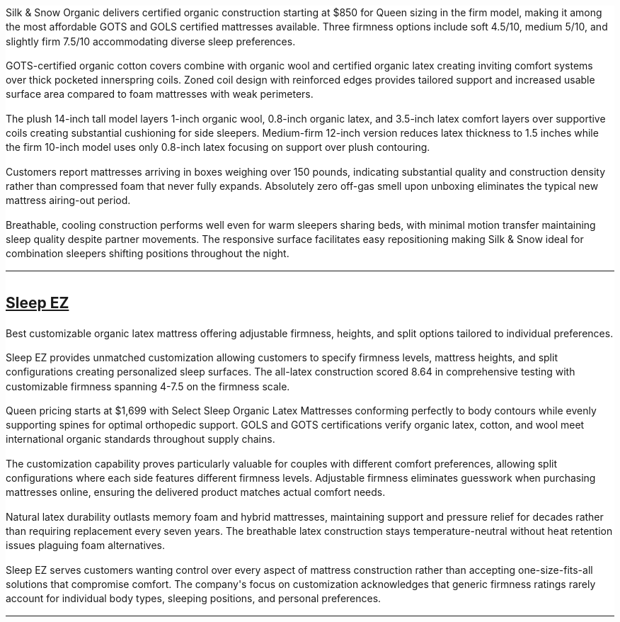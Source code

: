 
Silk & Snow Organic delivers certified organic construction starting at $850 for Queen sizing in the firm model, making it among the most affordable GOTS and GOLS certified mattresses available. Three firmness options include soft 4.5/10, medium 5/10, and slightly firm 7.5/10 accommodating diverse sleep preferences.

GOTS-certified organic cotton covers combine with organic wool and certified organic latex creating inviting comfort systems over thick pocketed innerspring coils. Zoned coil design with reinforced edges provides tailored support and increased usable surface area compared to foam mattresses with weak perimeters.

The plush 14-inch tall model layers 1-inch organic wool, 0.8-inch organic latex, and 3.5-inch latex comfort layers over supportive coils creating substantial cushioning for side sleepers. Medium-firm 12-inch version reduces latex thickness to 1.5 inches while the firm 10-inch model uses only 0.8-inch latex focusing on support over plush contouring.

Customers report mattresses arriving in boxes weighing over 150 pounds, indicating substantial quality and construction density rather than compressed foam that never fully expands. Absolutely zero off-gas smell upon unboxing eliminates the typical new mattress airing-out period.

Breathable, cooling construction performs well even for warm sleepers sharing beds, with minimal motion transfer maintaining sleep quality despite partner movements. The responsive surface facilitates easy repositioning making Silk & Snow ideal for combination sleepers shifting positions throughout the night.

***

## **[Sleep EZ](https://sleepez.com)**

Best customizable organic latex mattress offering adjustable firmness, heights, and split options tailored to individual preferences.

Sleep EZ provides unmatched customization allowing customers to specify firmness levels, mattress heights, and split configurations creating personalized sleep surfaces. The all-latex construction scored 8.64 in comprehensive testing with customizable firmness spanning 4-7.5 on the firmness scale.

Queen pricing starts at $1,699 with Select Sleep Organic Latex Mattresses conforming perfectly to body contours while evenly supporting spines for optimal orthopedic support. GOLS and GOTS certifications verify organic latex, cotton, and wool meet international organic standards throughout supply chains.

The customization capability proves particularly valuable for couples with different comfort preferences, allowing split configurations where each side features different firmness levels. Adjustable firmness eliminates guesswork when purchasing mattresses online, ensuring the delivered product matches actual comfort needs.

Natural latex durability outlasts memory foam and hybrid mattresses, maintaining support and pressure relief for decades rather than requiring replacement every seven years. The breathable latex construction stays temperature-neutral without heat retention issues plaguing foam alternatives.

Sleep EZ serves customers wanting control over every aspect of mattress construction rather than accepting one-size-fits-all solutions that compromise comfort. The company's focus on customization acknowledges that generic firmness ratings rarely account for individual body types, sleeping positions, and personal preferences.

***
